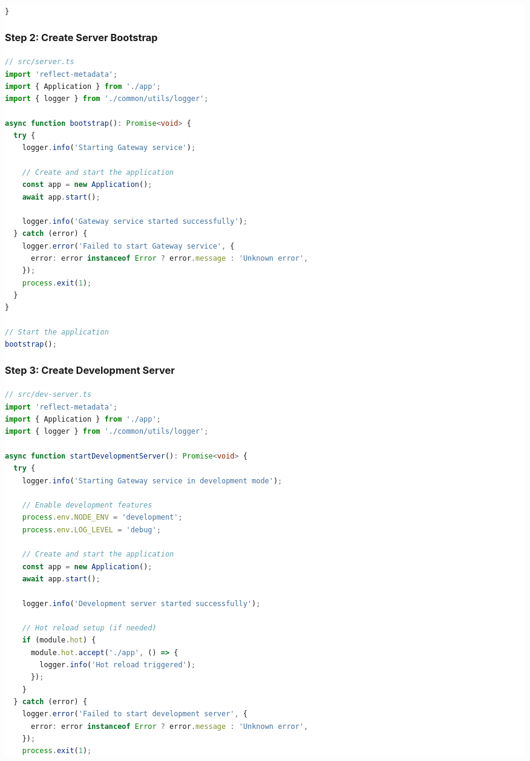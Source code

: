 ```typescript
}
```

### Step 2: Create Server Bootstrap
```typescript
// src/server.ts
import 'reflect-metadata';
import { Application } from './app';
import { logger } from './common/utils/logger';

async function bootstrap(): Promise<void> {
  try {
    logger.info('Starting Gateway service');

    // Create and start the application
    const app = new Application();
    await app.start();

    logger.info('Gateway service started successfully');
  } catch (error) {
    logger.error('Failed to start Gateway service', {
      error: error instanceof Error ? error.message : 'Unknown error',
    });
    process.exit(1);
  }
}

// Start the application
bootstrap();
```

### Step 3: Create Development Server
```typescript
// src/dev-server.ts
import 'reflect-metadata';
import { Application } from './app';
import { logger } from './common/utils/logger';

async function startDevelopmentServer(): Promise<void> {
  try {
    logger.info('Starting Gateway service in development mode');

    // Enable development features
    process.env.NODE_ENV = 'development';
    process.env.LOG_LEVEL = 'debug';

    // Create and start the application
    const app = new Application();
    await app.start();

    logger.info('Development server started successfully');

    // Hot reload setup (if needed)
    if (module.hot) {
      module.hot.accept('./app', () => {
        logger.info('Hot reload triggered');
      });
    }
  } catch (error) {
    logger.error('Failed to start development server', {
      error: error instanceof Error ? error.message : 'Unknown error',
    });
    process.exit(1);
```